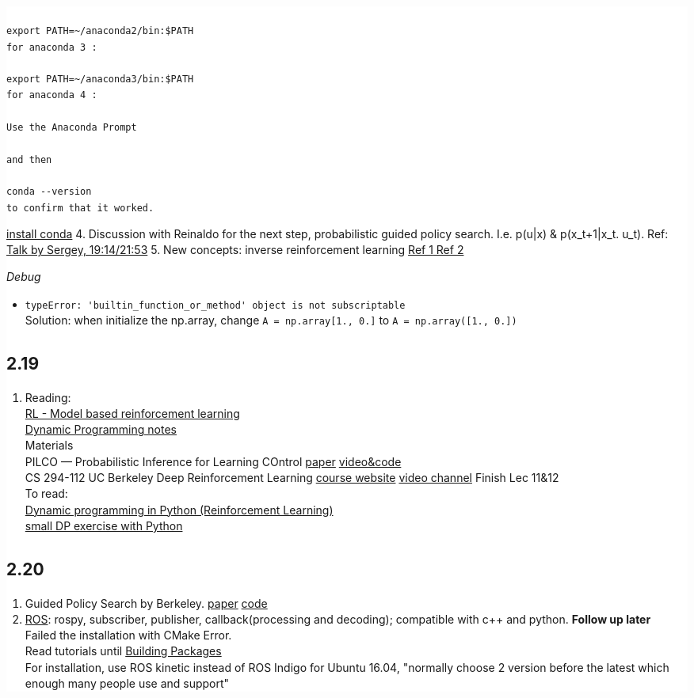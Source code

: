 ```

export PATH=~/anaconda2/bin:$PATH
for anaconda 3 :

export PATH=~/anaconda3/bin:$PATH
for anaconda 4 :

Use the Anaconda Prompt

and then

conda --version  
to confirm that it worked.
```
[install conda](https://www.digitalocean.com/community/tutorials/how-to-install-the-anaconda-python-distribution-on-ubuntu-16-04)
4. Discussion with Reinaldo for the next step, probabilistic guided policy search. I.e. p(u|x) & p(x_t+1|x_t. u_t). Ref: [Talk by Sergey, 19:14/21:53](https://www.youtube.com/watch?v=CW1s6psByxk)
5. New concepts: inverse reinforcement learning [Ref 1](https://thegradient.pub/learning-from-humans-what-is-inverse-reinforcement-learning/)[ Ref 2](https://towardsdatascience.com/inverse-reinforcement-learning-6453b7cdc90d)

*Debug*
* `typeError: 'builtin_function_or_method' object is not subscriptable ` <br/>
Solution: when initialize the np.array, change `A = np.array[1., 0.]` to `A = np.array([1., 0.])`

## 2.19
1. Reading: <br/>
[RL - Model based reinforcement learning](https://medium.com/@jonathan_hui/rl-model-based-reinforcement-learning-3c2b6f0aa323) <br/>
[Dynamic Programming notes](https://web.stanford.edu/class/cs97si/04-dynamic-programming.pdf) <br/>
Materials <br/>
PILCO — Probabilistic Inference for Learning COntrol [paper](http://mlg.eng.cam.ac.uk/pub/pdf/DeiRas11.pdf) [video&code](http://mlg.eng.cam.ac.uk/pilco/) <br/>
CS 294-112 UC Berkeley Deep Reinforcement Learning [course website](http://rail.eecs.berkeley.edu/deeprlcourse/) [video channel](https://www.youtube.com/playlist?list=PLkFD6_40KJIxJMR-j5A1mkxK26gh_qg37) Finish Lec 11&12 <br/>
To read: <br/>
[Dynamic programming in Python (Reinforcement Learning)](https://medium.com/harder-choices/dynamic-programming-in-python-reinforcement-learning-bb288d95288f) <br/>
[small DP exercise with Python](http://interactivepython.org/courselib/static/pythonds/Recursion/DynamicProgramming.html)

## 2.20
1. Guided Policy Search by Berkeley. [paper](https://graphics.stanford.edu/projects/gpspaper/gps_full.pdf) [code](https://github.com/cbfinn/gps)
2. [ROS](http://wiki.ros.org/ROS/Tutorials/InstallingandConfiguringROSEnvironment): rospy, subscriber, publisher, callback(processing and decoding); compatible with c++ and python. **Follow up later** <br/>
Failed the installation with CMake Error. <br/>
Read tutorials until [Building Packages](http://wiki.ros.org/ROS/Tutorials/BuildingPackages) <br/>
For installation, use ROS kinetic instead of ROS Indigo for Ubuntu 16.04, "normally choose 2 version before the latest which enough many people use and support"
